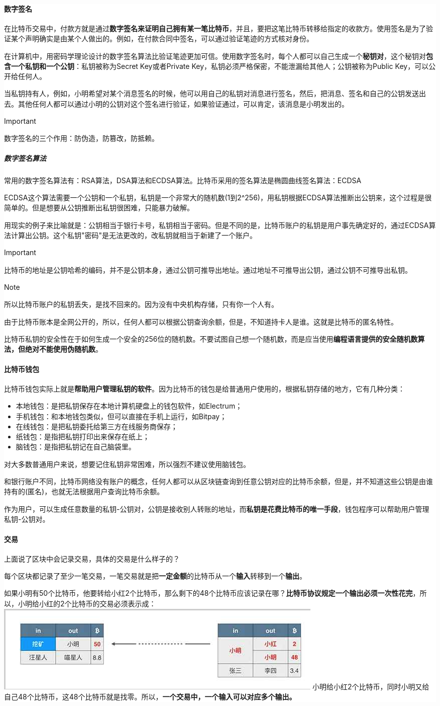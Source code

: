 #### 数字签名

在比特币交易中，付款方就是通过**数字签名来证明自己拥有某一笔比特币**，并且，要把这笔比特币转移给指定的收款方。使用签名是为了验证某个声明确实是由某个人做出的。例如，在付款合同中签名，可以通过验证笔迹的方式核对身份。

在计算机中，用密码学理论设计的数字签名算法比验证笔迹更加可信。使用数字签名时，每个人都可以自己生成一个**秘钥对**，这个秘钥对**包含一个私钥和一个公钥**：私钥被称为Secret Key或者Private Key，私钥必须严格保密，不能泄漏给其他人；公钥被称为Public Key，可以公开给任何人。

当私钥持有人，例如，小明希望对某个消息签名的时候，他可以用自己的私钥对消息进行签名，然后，把消息、签名和自己的公钥发送出去。其他任何人都可以通过小明的公钥对这个签名进行验证，如果验证通过，可以肯定，该消息是小明发出的。

> [!IMPORTANT]
> 数字签名的三个作用：防伪造，防篡改，防抵赖。

##### 数字签名算法

常用的数字签名算法有：RSA算法，DSA算法和ECDSA算法。比特币采用的签名算法是椭圆曲线签名算法：ECDSA

ECDSA这个算法需要一个公钥和一个私钥，私钥是一个非常大的随机数(1到2^256)，用私钥根据ECDSA算法推断出公钥来，这个过程是很简单的。但是想要从公钥推断出私钥很困难，只能暴力破解。

用现实的例子来比喻就是：公钥相当于银行卡号，私钥相当于密码。但是不同的是，比特币账户的私钥是用户事先确定好的，通过ECDSA算法计算出公钥。这个私钥"密码"是无法更改的，改私钥就相当于新建了一个账户。

> [!IMPORTANT]
> 比特币的地址是公钥哈希的编码，并不是公钥本身，通过公钥可推导出地址。通过地址不可推导出公钥，通过公钥不可推导出私钥。

> [!NOTE]
> 所以比特币账户的私钥丢失，是找不回来的。因为没有中央机构存储，只有你一个人有。

由于比特币账本是全网公开的，所以，任何人都可以根据公钥查询余额，但是，不知道持卡人是谁。这就是比特币的匿名特性。

比特币私钥的安全性在于如何生成一个安全的256位的随机数。不要试图自己想一个随机数，而是应当使用**编程语言提供的安全随机数算法，但绝对不能使用伪随机数**。

#### 比特币钱包

比特币钱包实际上就是**帮助用户管理私钥的软件**。因为比特币的钱包是给普通用户使用的，根据私钥存储的地方，它有几种分类：
- 本地钱包：是把私钥保存在本地计算机硬盘上的钱包软件，如Electrum；
- 手机钱包：和本地钱包类似，但可以直接在手机上运行，如Bitpay；
- 在线钱包：是把私钥委托给第三方在线服务商保存；
- 纸钱包：是指把私钥打印出来保存在纸上；
- 脑钱包：是指把私钥记在自己脑袋里。

对大多数普通用户来说，想要记住私钥非常困难，所以强烈不建议使用脑钱包。

和银行账户不同，比特币网络没有账户的概念，任何人都可以从区块链查询到任意公钥对应的比特币余额，但是，并不知道这些公钥是由谁持有的(匿名)，也就无法根据用户查询比特币余额。

作为用户，可以生成任意数量的私钥-公钥对，公钥是接收别人转账的地址，而**私钥是花费比特币的唯一手段**，钱包程序可以帮助用户管理私钥-公钥对。

#### 交易

上面说了区块中会记录交易，具体的交易是什么样子的？

每个区块都记录了至少一笔交易，一笔交易就是把**一定金额**的比特币从一个**输入**转移到一个**输出**。

如果小明有50个比特币，他要转给小红2个比特币，那么剩下的48个比特币应该记录在哪？**比特币协议规定一个输出必须一次性花完**，所以，小明给小红的2个比特币的交易必须表示成：
![alt text](image.png)
小明给小红2个比特币，同时小明又给自己48个比特币，这48个比特币就是找零。所以，**一个交易中，一个输入可以对应多个输出。**
